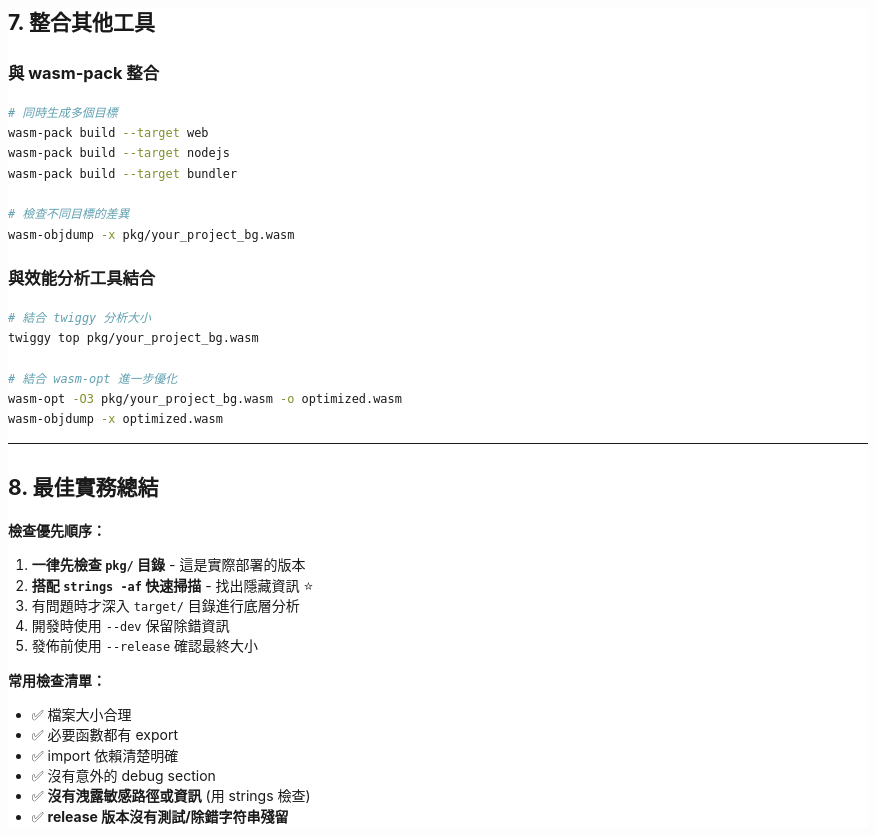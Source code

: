
## 7. 整合其他工具

### 與 wasm-pack 整合
```bash
# 同時生成多個目標
wasm-pack build --target web
wasm-pack build --target nodejs
wasm-pack build --target bundler

# 檢查不同目標的差異
wasm-objdump -x pkg/your_project_bg.wasm
```

### 與效能分析工具結合
```bash
# 結合 twiggy 分析大小
twiggy top pkg/your_project_bg.wasm

# 結合 wasm-opt 進一步優化
wasm-opt -O3 pkg/your_project_bg.wasm -o optimized.wasm
wasm-objdump -x optimized.wasm
```

---

## 8. 最佳實務總結

**檢查優先順序：**
1. **一律先檢查 `pkg/` 目錄** - 這是實際部署的版本
2. **搭配 `strings -af` 快速掃描** - 找出隱藏資訊 ⭐
3. 有問題時才深入 `target/` 目錄進行底層分析
4. 開發時使用 `--dev` 保留除錯資訊
5. 發佈前使用 `--release` 確認最終大小

**常用檢查清單：**
- ✅ 檔案大小合理
- ✅ 必要函數都有 export  
- ✅ import 依賴清楚明確
- ✅ 沒有意外的 debug section
- ✅ **沒有洩露敏感路徑或資訊** (用 strings 檢查)
- ✅ **release 版本沒有測試/除錯字符串殘留**